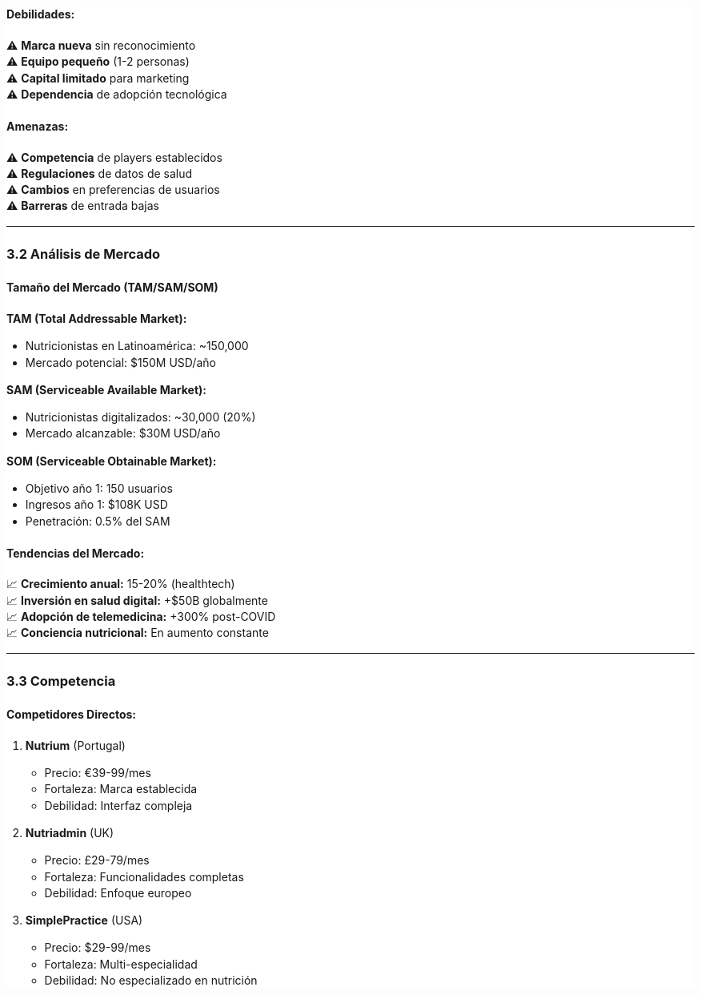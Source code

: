 #### Debilidades:
⚠️ **Marca nueva** sin reconocimiento  
⚠️ **Equipo pequeño** (1-2 personas)  
⚠️ **Capital limitado** para marketing  
⚠️ **Dependencia** de adopción tecnológica

#### Amenazas:
⚠️ **Competencia** de players establecidos  
⚠️ **Regulaciones** de datos de salud  
⚠️ **Cambios** en preferencias de usuarios  
⚠️ **Barreras** de entrada bajas

---

### 3.2 Análisis de Mercado

#### Tamaño del Mercado (TAM/SAM/SOM)

**TAM (Total Addressable Market):**
- Nutricionistas en Latinoamérica: ~150,000
- Mercado potencial: $150M USD/año

**SAM (Serviceable Available Market):**
- Nutricionistas digitalizados: ~30,000 (20%)
- Mercado alcanzable: $30M USD/año

**SOM (Serviceable Obtainable Market):**
- Objetivo año 1: 150 usuarios
- Ingresos año 1: $108K USD
- Penetración: 0.5% del SAM

#### Tendencias del Mercado:
📈 **Crecimiento anual:** 15-20% (healthtech)  
📈 **Inversión en salud digital:** +$50B globalmente  
📈 **Adopción de telemedicina:** +300% post-COVID  
📈 **Conciencia nutricional:** En aumento constante

---

### 3.3 Competencia

#### Competidores Directos:
1. **Nutrium** (Portugal)
   - Precio: €39-99/mes
   - Fortaleza: Marca establecida
   - Debilidad: Interfaz compleja

2. **Nutriadmin** (UK)
   - Precio: £29-79/mes
   - Fortaleza: Funcionalidades completas
   - Debilidad: Enfoque europeo

3. **SimplePractice** (USA)
   - Precio: $29-99/mes
   - Fortaleza: Multi-especialidad
   - Debilidad: No especializado en nutrición

